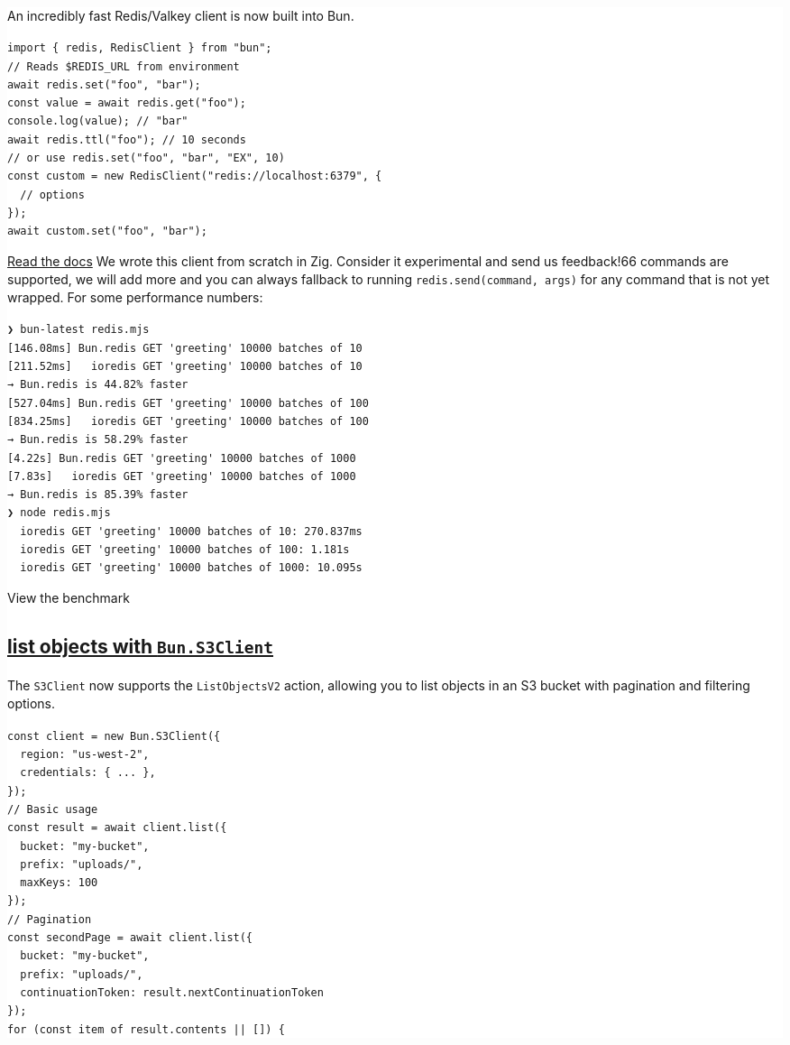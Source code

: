 
An incredibly fast Redis/Valkey client is now built into Bun.

```
import { redis, RedisClient } from "bun";
// Reads $REDIS_URL from environment
await redis.set("foo", "bar");
const value = await redis.get("foo");
console.log(value); // "bar"
await redis.ttl("foo"); // 10 seconds
// or use redis.set("foo", "bar", "EX", 10)
const custom = new RedisClient("redis://localhost:6379", {
  // options
});
await custom.set("foo", "bar");
```

[Read the docs](https://bun.sh/docs/api/redis)
We wrote this client from scratch in Zig. Consider it experimental and send us feedback!66 commands are supported, we will add more and you can always fallback to running `redis.send(command, args)` for any command that is not yet wrapped.
For some performance numbers:

```
❯ bun-latest redis.mjs
[146.08ms] Bun.redis GET 'greeting' 10000 batches of 10
[211.52ms]   ioredis GET 'greeting' 10000 batches of 10
→ Bun.redis is 44.82% faster
[527.04ms] Bun.redis GET 'greeting' 10000 batches of 100
[834.25ms]   ioredis GET 'greeting' 10000 batches of 100
→ Bun.redis is 58.29% faster
[4.22s] Bun.redis GET 'greeting' 10000 batches of 1000
[7.83s]   ioredis GET 'greeting' 10000 batches of 1000
→ Bun.redis is 85.39% faster
❯ node redis.mjs
  ioredis GET 'greeting' 10000 batches of 10: 270.837ms
  ioredis GET 'greeting' 10000 batches of 100: 1.181s
  ioredis GET 'greeting' 10000 batches of 1000: 10.095s
```

View the benchmark


## [list objects with `Bun.S3Client`](#list-objects-with-bun-s3client)


The `S3Client` now supports the `ListObjectsV2` action, allowing you to list objects in an S3 bucket with pagination and filtering options.

```
const client = new Bun.S3Client({
  region: "us-west-2",
  credentials: { ... },
});
// Basic usage
const result = await client.list({
  bucket: "my-bucket",
  prefix: "uploads/",
  maxKeys: 100
});
// Pagination
const secondPage = await client.list({
  bucket: "my-bucket",
  prefix: "uploads/",
  continuationToken: result.nextContinuationToken
});
for (const item of result.contents || []) {
```
